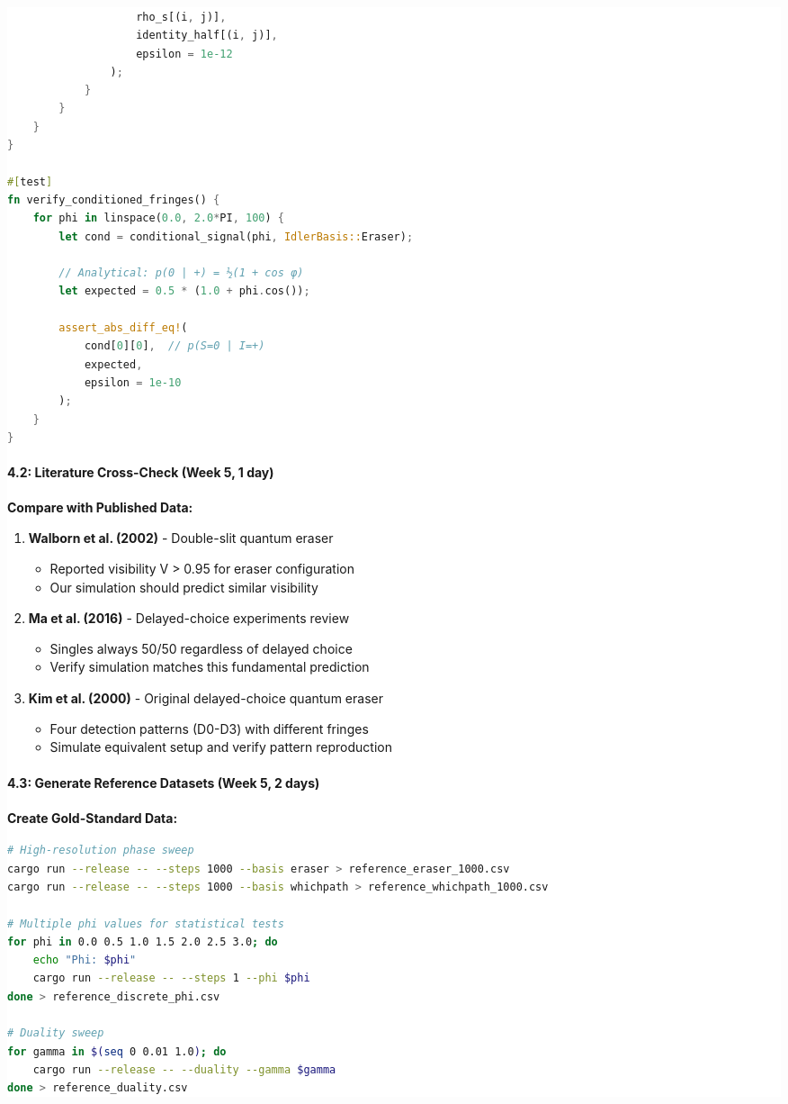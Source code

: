 ```rust
                    rho_s[(i, j)],
                    identity_half[(i, j)],
                    epsilon = 1e-12
                );
            }
        }
    }
}

#[test]
fn verify_conditioned_fringes() {
    for phi in linspace(0.0, 2.0*PI, 100) {
        let cond = conditional_signal(phi, IdlerBasis::Eraser);

        // Analytical: p(0 | +) = ½(1 + cos φ)
        let expected = 0.5 * (1.0 + phi.cos());

        assert_abs_diff_eq!(
            cond[0][0],  // p(S=0 | I=+)
            expected,
            epsilon = 1e-10
        );
    }
}
```

#### 4.2: Literature Cross-Check (Week 5, 1 day)

**Compare with Published Data:**

1. **Walborn et al. (2002)** - Double-slit quantum eraser
   - Reported visibility V > 0.95 for eraser configuration
   - Our simulation should predict similar visibility

2. **Ma et al. (2016)** - Delayed-choice experiments review
   - Singles always 50/50 regardless of delayed choice
   - Verify simulation matches this fundamental prediction

3. **Kim et al. (2000)** - Original delayed-choice quantum eraser
   - Four detection patterns (D0-D3) with different fringes
   - Simulate equivalent setup and verify pattern reproduction

#### 4.3: Generate Reference Datasets (Week 5, 2 days)

**Create Gold-Standard Data:**

```bash
# High-resolution phase sweep
cargo run --release -- --steps 1000 --basis eraser > reference_eraser_1000.csv
cargo run --release -- --steps 1000 --basis whichpath > reference_whichpath_1000.csv

# Multiple phi values for statistical tests
for phi in 0.0 0.5 1.0 1.5 2.0 2.5 3.0; do
    echo "Phi: $phi"
    cargo run --release -- --steps 1 --phi $phi
done > reference_discrete_phi.csv

# Duality sweep
for gamma in $(seq 0 0.01 1.0); do
    cargo run --release -- --duality --gamma $gamma
done > reference_duality.csv
```
